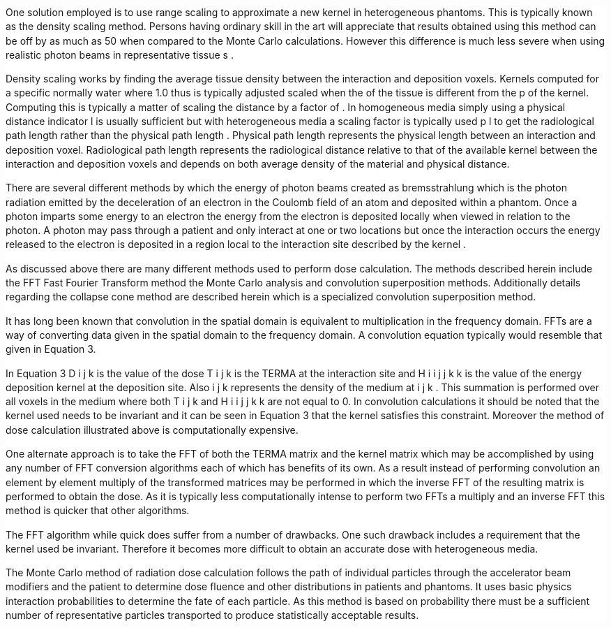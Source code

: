 One solution employed is to use range scaling to approximate a new kernel in heterogeneous phantoms. This is typically known as the density scaling method. Persons having ordinary skill in the art will appreciate that results obtained using this method can be off by as much as 50 when compared to the Monte Carlo calculations. However this difference is much less severe when using realistic photon beams in representative tissue s .

Density scaling works by finding the average tissue density between the interaction and deposition voxels. Kernels computed for a specific normally water where 1.0 thus is typically adjusted scaled when the of the tissue is different from the p of the kernel. Computing this is typically a matter of scaling the distance by a factor of . In homogeneous media simply using a physical distance indicator l is usually sufficient but with heterogeneous media a scaling factor is typically used p l to get the radiological path length rather than the physical path length . Physical path length represents the physical length between an interaction and deposition voxel. Radiological path length represents the radiological distance relative to that of the available kernel between the interaction and deposition voxels and depends on both average density of the material and physical distance.

There are several different methods by which the energy of photon beams created as bremsstrahlung which is the photon radiation emitted by the deceleration of an electron in the Coulomb field of an atom and deposited within a phantom. Once a photon imparts some energy to an electron the energy from the electron is deposited locally when viewed in relation to the photon. A photon may pass through a patient and only interact at one or two locations but once the interaction occurs the energy released to the electron is deposited in a region local to the interaction site described by the kernel .

As discussed above there are many different methods used to perform dose calculation. The methods described herein include the FFT Fast Fourier Transform method the Monte Carlo analysis and convolution superposition methods. Additionally details regarding the collapse cone method are described herein which is a specialized convolution superposition method.

It has long been known that convolution in the spatial domain is equivalent to multiplication in the frequency domain. FFTs are a way of converting data given in the spatial domain to the frequency domain. A convolution equation typically would resemble that given in Equation 3.

In Equation 3 D i j k is the value of the dose T i j k is the TERMA at the interaction site and H i i j j k k is the value of the energy deposition kernel at the deposition site. Also i j k represents the density of the medium at i j k . This summation is performed over all voxels in the medium where both T i j k and H i i j j k k are not equal to 0. In convolution calculations it should be noted that the kernel used needs to be invariant and it can be seen in Equation 3 that the kernel satisfies this constraint. Moreover the method of dose calculation illustrated above is computationally expensive.

One alternate approach is to take the FFT of both the TERMA matrix and the kernel matrix which may be accomplished by using any number of FFT conversion algorithms each of which has benefits of its own. As a result instead of performing convolution an element by element multiply of the transformed matrices may be performed in which the inverse FFT of the resulting matrix is performed to obtain the dose. As it is typically less computationally intense to perform two FFTs a multiply and an inverse FFT this method is quicker that other algorithms.

The FFT algorithm while quick does suffer from a number of drawbacks. One such drawback includes a requirement that the kernel used be invariant. Therefore it becomes more difficult to obtain an accurate dose with heterogeneous media.

The Monte Carlo method of radiation dose calculation follows the path of individual particles through the accelerator beam modifiers and the patient to determine dose fluence and other distributions in patients and phantoms. It uses basic physics interaction probabilities to determine the fate of each particle. As this method is based on probability there must be a sufficient number of representative particles transported to produce statistically acceptable results.
